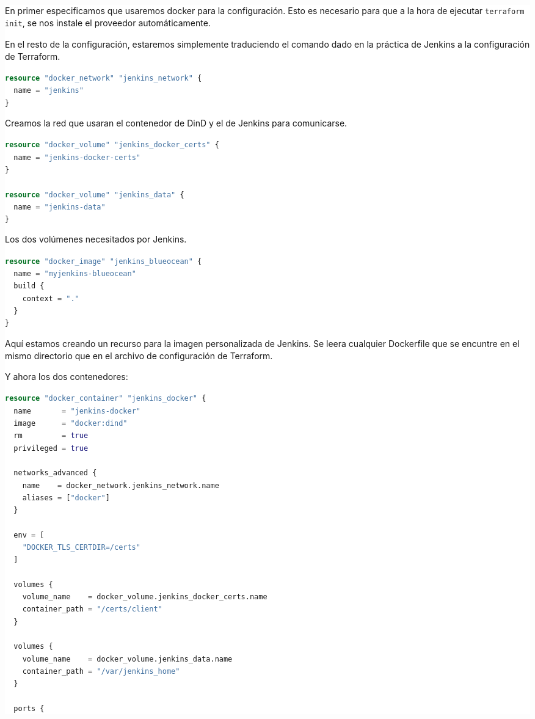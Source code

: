 En primer especificamos que usaremos docker para la configuración. Esto es
necesario para que a la hora de ejecutar `terraform init`, se nos instale el
proveedor automáticamente.

En el resto de la configuración, estaremos simplemente traduciendo el comando dado
en la práctica de Jenkins a la configuración de Terraform.

```terraform
resource "docker_network" "jenkins_network" {
  name = "jenkins"
}
```

Creamos la red que usaran el contenedor de DinD y el de Jenkins para comunicarse.

```terraform
resource "docker_volume" "jenkins_docker_certs" {
  name = "jenkins-docker-certs"
}

resource "docker_volume" "jenkins_data" {
  name = "jenkins-data"
}
```

Los dos volúmenes necesitados por Jenkins.

```terraform
resource "docker_image" "jenkins_blueocean" {
  name = "myjenkins-blueocean"
  build {
    context = "."
  }
}
```

Aquí estamos creando un recurso para la imagen personalizada de Jenkins. Se
leera cualquier Dockerfile que se encuntre en el mismo directorio que en el
archivo de configuración de Terraform.

Y ahora los dos contenedores:

```terraform
resource "docker_container" "jenkins_docker" {
  name       = "jenkins-docker"
  image      = "docker:dind"
  rm         = true
  privileged = true

  networks_advanced {
    name    = docker_network.jenkins_network.name
    aliases = ["docker"]
  }

  env = [
    "DOCKER_TLS_CERTDIR=/certs"
  ]

  volumes {
    volume_name    = docker_volume.jenkins_docker_certs.name
    container_path = "/certs/client"
  }

  volumes {
    volume_name    = docker_volume.jenkins_data.name
    container_path = "/var/jenkins_home"
  }

  ports {
```